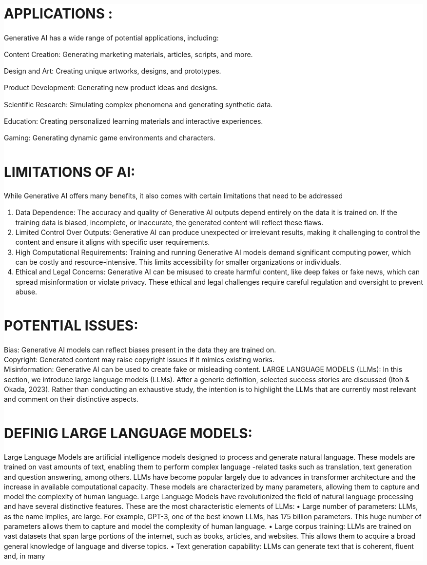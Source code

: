 # APPLICATIONS : 
 
Generative AI has a wide range of potential applications, including:  
 
Content Creation: Generating marketing materials, articles, scripts, and more.  
 
Design and Art: Creating unique artworks, designs, and prototypes.  
  
Product Development: Generating new product ideas and designs.  
 
Scientific Research: Simulating complex phenomena and generating synthetic data.  
  
Education: Creating personalized learning materials and interactive experiences.  
 
Gaming: Generating dynamic game environments and characters. 
 
 
# LIMITATIONS OF AI: 
  
While Generative AI offers many benefits, it also comes with certain limitations that need 
to be addressed 
 
1. Data Dependence: The accuracy and quality of Generative AI outputs depend entirely 
on the data it is trained on. If the training data is biased, incomplete, or inaccurate, the 
generated content will reflect these flaws. 
2. Limited Control Over Outputs: Generative AI can produce unexpected or irrelevant 
results, making it challenging to control the content and ensure it aligns with specific 
user requirements. 
3. High Computational Requirements: Training and running Generative AI models 
demand significant computing power, which can be costly and resource-intensive. This 
limits accessibility for smaller organizations or individuals. 
4. Ethical and Legal Concerns: Generative AI can be misused to create harmful content, 
like deep fakes or fake news, which can spread misinformation or violate privacy. These 
ethical and legal challenges require careful regulation and oversight to prevent abuse. 
 
 
 
# POTENTIAL ISSUES: 
Bias: Generative AI models can reflect biases present in the data they are trained   on.  
Copyright: Generated content may raise copyright issues if it mimics existing works.  
Misinformation: Generative AI can be used to create fake or misleading content. 
LARGE LANGUAGE MODELS (LLMs): 
In this section, we introduce large language models (LLMs). After a generic definition, 
selected success stories are discussed (Itoh & Okada, 2023). Rather than conducting an 
exhaustive study, the intention is to highlight the LLMs that are currently most relevant and 
comment on their distinctive aspects. 
 
# DEFINIG LARGE LANGUAGE MODELS: 
Large Language Models are artificial intelligence models designed to process and generate 
natural language. These models are trained on vast amounts of text, enabling them to perform 
complex language -related tasks such as translation, text generation and question answering, 
among others. LLMs have become popular largely due to advances in transformer 
architecture and the increase in available computational capacity. These models are 
characterized by many parameters, allowing them to capture and model the complexity of 
human language. Large Language Models have revolutionized the field of natural language 
processing and have several distinctive features. These are the most characteristic elements of 
LLMs: 
• Large number of parameters: LLMs, as the name implies, are large. For example, GPT-3, 
one of the best known LLMs, has 175 billion parameters. This huge number of parameters 
allows them to capture and model the complexity of human language. 
• Large corpus training: LLMs are trained on vast datasets that span large portions of the 
internet, such as books, articles, and websites. This allows them to acquire a broad general 
knowledge of language and diverse topics. 
• Text generation capability: LLMs can generate text that is coherent, fluent and, in many 